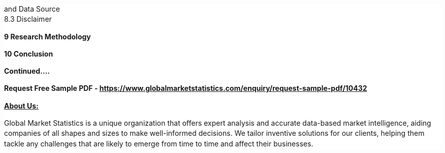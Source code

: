 and Data Source<br />8.3 Disclaimer</p><p><strong>9 Research Methodology</strong></p><p><strong>10 Conclusion</strong></p><p><strong>Continued&hellip;.</strong></p><p><strong>Request Free Sample PDF - <a href="https://www.globalmarketstatistics.com/enquiry/request-sample-pdf/10432?utm_source=MW&amp;utm_medium=Prashant&amp;utm_campaign=MW">https://www.globalmarketstatistics.com/enquiry/request-sample-pdf/10432</a></strong></p><p><strong><u>About Us:</u></strong></p><p>Global Market Statistics is a unique organization that offers expert analysis and accurate data-based market intelligence, aiding companies of all shapes and sizes to make well-informed decisions. We tailor inventive solutions for our clients, helping them tackle any challenges that are likely to emerge from time to time and affect their businesses.</p>
